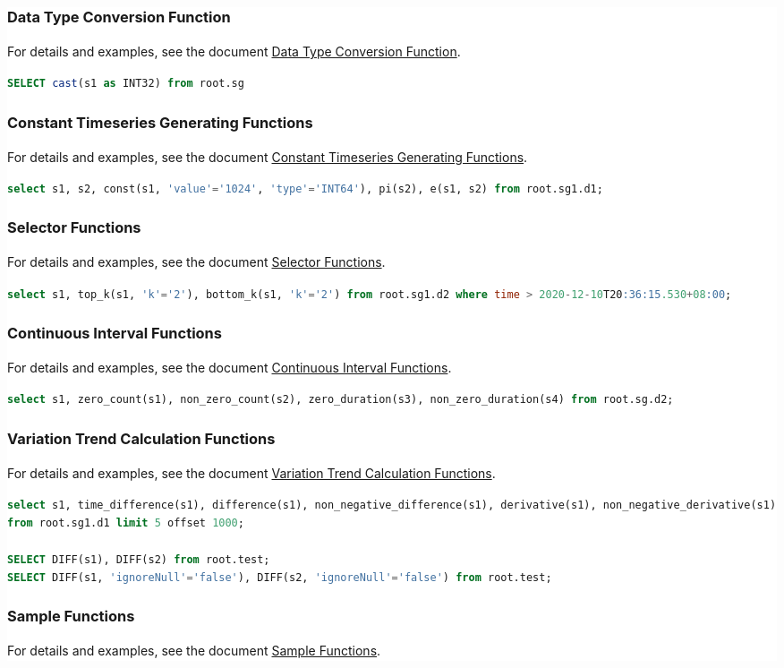 ```sql
```

### Data Type Conversion Function

For details and examples, see the document [Data Type Conversion Function](./Operator-and-Expression.md#data-type-conversion-function).

```sql
SELECT cast(s1 as INT32) from root.sg
```

### Constant Timeseries Generating Functions

For details and examples, see the document [Constant Timeseries Generating Functions](./Operator-and-Expression.md#constant-timeseries-generating-functions).

```sql
select s1, s2, const(s1, 'value'='1024', 'type'='INT64'), pi(s2), e(s1, s2) from root.sg1.d1; 
```

### Selector Functions

For details and examples, see the document [Selector Functions](./Operator-and-Expression.md#selector-functions).

```sql
select s1, top_k(s1, 'k'='2'), bottom_k(s1, 'k'='2') from root.sg1.d2 where time > 2020-12-10T20:36:15.530+08:00;
```

### Continuous Interval Functions

For details and examples, see the document [Continuous Interval Functions](./Operator-and-Expression.md#continuous-interval-functions).

```sql
select s1, zero_count(s1), non_zero_count(s2), zero_duration(s3), non_zero_duration(s4) from root.sg.d2;
```

### Variation Trend Calculation Functions

For details and examples, see the document [Variation Trend Calculation Functions](./Operator-and-Expression.md#variation-trend-calculation-functions).

```sql
select s1, time_difference(s1), difference(s1), non_negative_difference(s1), derivative(s1), non_negative_derivative(s1) from root.sg1.d1 limit 5 offset 1000; 

SELECT DIFF(s1), DIFF(s2) from root.test;
SELECT DIFF(s1, 'ignoreNull'='false'), DIFF(s2, 'ignoreNull'='false') from root.test;
```

### Sample Functions

For details and examples, see the document [Sample Functions](./Operator-and-Expression.md#sample-functions).
